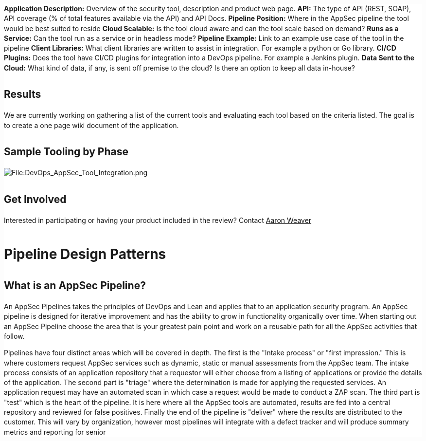 **Application Description:** Overview of the security tool, description
and product web page.
**API:** The type of API (REST, SOAP), API coverage (% of total features
available via the API) and API Docs.
**Pipeline Position:** Where in the AppSec pipeline the tool would be
best suited to reside
**Cloud Scalable:** Is the tool cloud aware and can the tool scale based
on demand?
**Runs as a Service:** Can the tool run as a service or in headless
mode?
**Pipeline Example:** Link to an example use case of the tool in the
pipeline
**Client Libraries:** What client libraries are written to assist in
integration. For example a python or Go library.
**CI/CD Plugins:** Does the tool have CI/CD plugins for integration into
a DevOps pipeline. For example a Jenkins plugin.
**Data Sent to the Cloud:** What kind of data, if any, is sent off
premise to the cloud? Is there an option to keep all data in-house?

## Results

We are currently working on gathering a list of the current tools and
evaluating each tool based on the criteria listed. The goal is to create
a one page wiki document of the application.

## Sample Tooling by Phase

![<File:DevOps_AppSec_Tool_Integration.png>](DevOps_AppSec_Tool_Integration.png
"File:DevOps_AppSec_Tool_Integration.png")

## Get Involved

Interested in participating or having your product included in the
review? Contact [Aaron Weaver](mailto:aaron.weaver2@gmail.com)

# Pipeline Design Patterns

## What is an AppSec Pipeline?

An AppSec Pipelines takes the principles of DevOps and Lean and applies
that to an application security program. An AppSec pipeline is designed
for iterative improvement and has the ability to grow in functionality
organically over time. When starting out an AppSec Pipeline choose the
area that is your greatest pain point and work on a reusable path for
all the AppSec activities that follow.

Pipelines have four distinct areas which will be covered in depth. The
first is the "Intake process" or "first impression." This is where
customers request AppSec services such as dynamic, static or manual
assessments from the AppSec team. The intake process consists of an
application repository that a requestor will either choose from a
listing of applications or provide the details of the application. The
second part is "triage" where the determination is made for applying the
requested services. An application request may have an automated scan in
which case a request would be made to conduct a ZAP scan. The third part
is "test" which is the heart of the pipeline. It is here where all the
AppSec tools are automated, results are fed into a central repository
and reviewed for false positives. Finally the end of the pipeline is
"deliver" where the results are distributed to the customer. This will
vary by organization, however most pipelines will integrate with a
defect tracker and will produce summary metrics and reporting for senior